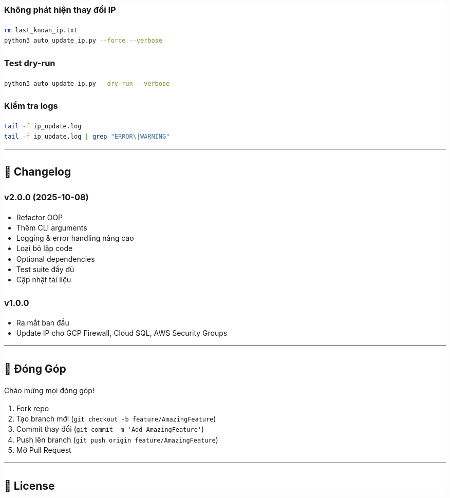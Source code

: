 ### Không phát hiện thay đổi IP

```bash
rm last_known_ip.txt
python3 auto_update_ip.py --force --verbose
```

### Test dry-run

```bash
python3 auto_update_ip.py --dry-run --verbose
```

### Kiểm tra logs

```bash
tail -f ip_update.log
tail -f ip_update.log | grep "ERROR\|WARNING"
```

---

## 📝 Changelog

### v2.0.0 (2025-10-08)

- Refactor OOP
- Thêm CLI arguments
- Logging & error handling nâng cao
- Loại bỏ lặp code
- Optional dependencies
- Test suite đầy đủ
- Cập nhật tài liệu

### v1.0.0

- Ra mắt ban đầu
- Update IP cho GCP Firewall, Cloud SQL, AWS Security Groups

---

## 🤝 Đóng Góp

Chào mừng mọi đóng góp!

1. Fork repo
2. Tạo branch mới (`git checkout -b feature/AmazingFeature`)
3. Commit thay đổi (`git commit -m 'Add AmazingFeature'`)
4. Push lên branch (`git push origin feature/AmazingFeature`)
5. Mở Pull Request

---

## 📄 License
